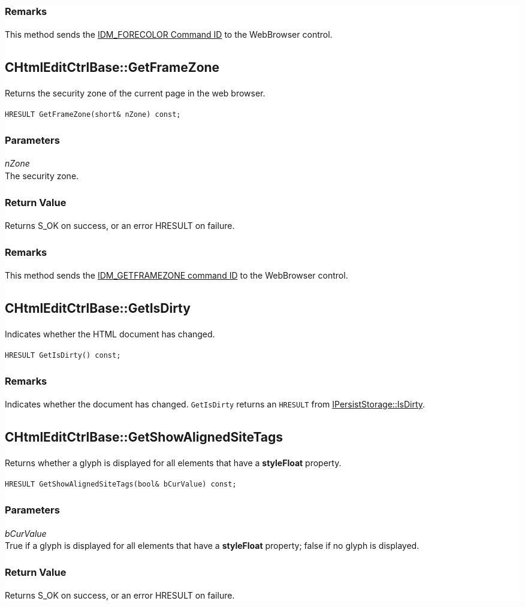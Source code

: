 ### Remarks  
 This method sends the [IDM_FORECOLOR Command ID](https://msdn.microsoft.com/library/aa769882.aspx) to the WebBrowser control.  
  
##  <a name="getframezone"></a>  CHtmlEditCtrlBase::GetFrameZone  
 Returns the security zone of the current page in the web browser.  
  
```  
HRESULT GetFrameZone(short& nZone) const;  
```  
  
### Parameters  
 *nZone*  
 The security zone.  
  
### Return Value  
 Returns S_OK on success, or an error HRESULT on failure.  
  
### Remarks  
 This method sends the [IDM_GETFRAMEZONE command ID](https://msdn.microsoft.com/library/aa769916.aspx) to the WebBrowser control.  
  
##  <a name="getisdirty"></a>  CHtmlEditCtrlBase::GetIsDirty  
 Indicates whether the HTML document has changed.  
  
```  
HRESULT GetIsDirty() const;  
```  
  
### Remarks  
 Indicates whether the document has changed. `GetIsDirty` returns an `HRESULT` from [IPersistStorage::IsDirty](http://msdn.microsoft.com/library/windows/desktop/ms683910).  
  
##  <a name="getshowalignedsitetags"></a>  CHtmlEditCtrlBase::GetShowAlignedSiteTags  
 Returns whether a glyph is displayed for all elements that have a **styleFloat** property.  
  
```  
HRESULT GetShowAlignedSiteTags(bool& bCurValue) const;  
```  
  
### Parameters  
 *bCurValue*  
 True if a glyph is displayed for all elements that have a **styleFloat** property; false if no glyph is displayed.  
  
### Return Value  
 Returns S_OK on success, or an error HRESULT on failure.  
  